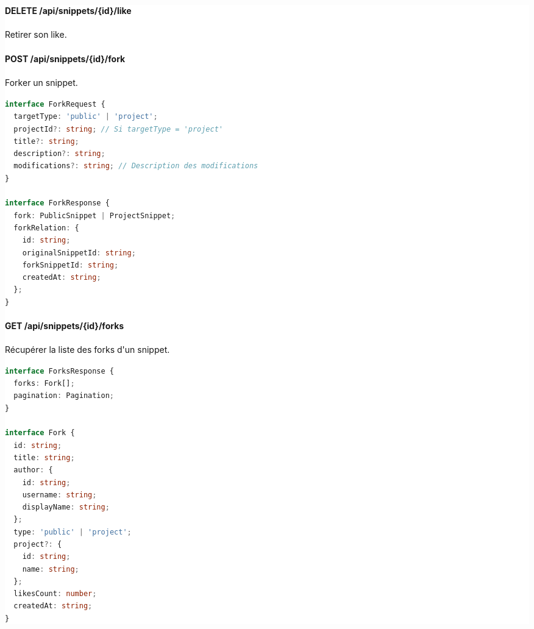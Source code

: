 #### DELETE /api/snippets/{id}/like
Retirer son like.

#### POST /api/snippets/{id}/fork
Forker un snippet.

```typescript
interface ForkRequest {
  targetType: 'public' | 'project';
  projectId?: string; // Si targetType = 'project'
  title?: string;
  description?: string;
  modifications?: string; // Description des modifications
}

interface ForkResponse {
  fork: PublicSnippet | ProjectSnippet;
  forkRelation: {
    id: string;
    originalSnippetId: string;
    forkSnippetId: string;
    createdAt: string;
  };
}
```

#### GET /api/snippets/{id}/forks
Récupérer la liste des forks d'un snippet.

```typescript
interface ForksResponse {
  forks: Fork[];
  pagination: Pagination;
}

interface Fork {
  id: string;
  title: string;
  author: {
    id: string;
    username: string;
    displayName: string;
  };
  type: 'public' | 'project';
  project?: {
    id: string;
    name: string;
  };
  likesCount: number;
  createdAt: string;
}
```
